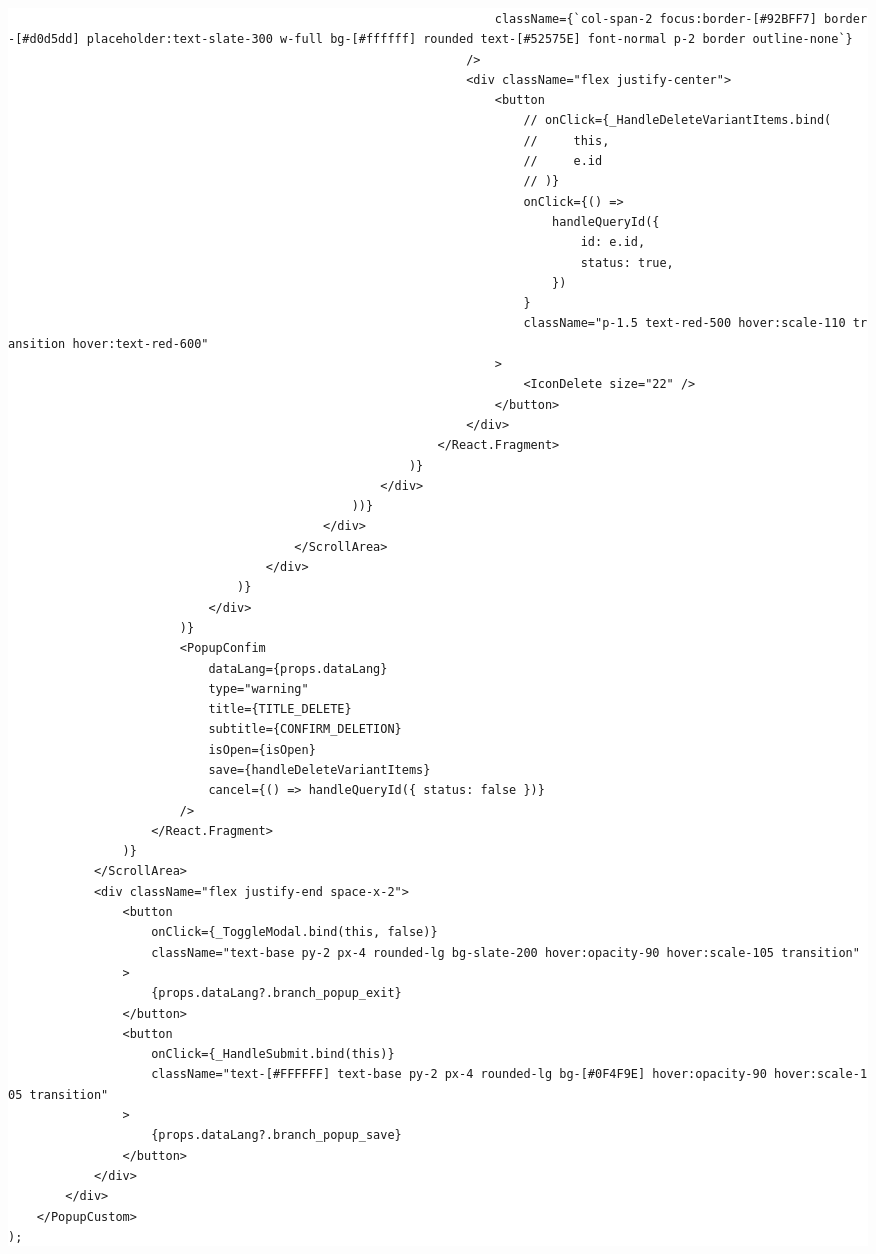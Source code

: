                                                                         className={`col-span-2 focus:border-[#92BFF7] border-[#d0d5dd] placeholder:text-slate-300 w-full bg-[#ffffff] rounded text-[#52575E] font-normal p-2 border outline-none`}
                                                                    />
                                                                    <div className="flex justify-center">
                                                                        <button
                                                                            // onClick={_HandleDeleteVariantItems.bind(
                                                                            //     this,
                                                                            //     e.id
                                                                            // )}
                                                                            onClick={() =>
                                                                                handleQueryId({
                                                                                    id: e.id,
                                                                                    status: true,
                                                                                })
                                                                            }
                                                                            className="p-1.5 text-red-500 hover:scale-110 transition hover:text-red-600"
                                                                        >
                                                                            <IconDelete size="22" />
                                                                        </button>
                                                                    </div>
                                                                </React.Fragment>
                                                            )}
                                                        </div>
                                                    ))}
                                                </div>
                                            </ScrollArea>
                                        </div>
                                    )}
                                </div>
                            )}
                            <PopupConfim
                                dataLang={props.dataLang}
                                type="warning"
                                title={TITLE_DELETE}
                                subtitle={CONFIRM_DELETION}
                                isOpen={isOpen}
                                save={handleDeleteVariantItems}
                                cancel={() => handleQueryId({ status: false })}
                            />
                        </React.Fragment>
                    )}
                </ScrollArea>
                <div className="flex justify-end space-x-2">
                    <button
                        onClick={_ToggleModal.bind(this, false)}
                        className="text-base py-2 px-4 rounded-lg bg-slate-200 hover:opacity-90 hover:scale-105 transition"
                    >
                        {props.dataLang?.branch_popup_exit}
                    </button>
                    <button
                        onClick={_HandleSubmit.bind(this)}
                        className="text-[#FFFFFF] text-base py-2 px-4 rounded-lg bg-[#0F4F9E] hover:opacity-90 hover:scale-105 transition"
                    >
                        {props.dataLang?.branch_popup_save}
                    </button>
                </div>
            </div>
        </PopupCustom>
    );
